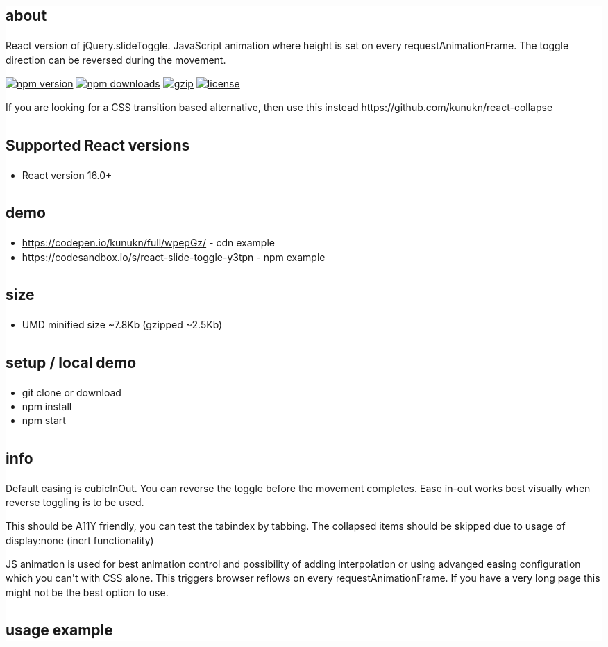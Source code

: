 ## about

React version of jQuery.slideToggle. JavaScript animation where height is set on every requestAnimationFrame.
The toggle direction can be reversed during the movement.

[![npm version](https://img.shields.io/npm/v/react-slide-toggle.svg?style=flat-square)](https://www.npmjs.com/package/react-slide-toggle)
[![npm downloads](https://img.shields.io/npm/dm/react-slide-toggle.svg?style=flat-square)](https://www.npmjs.com/package/react-slide-toggle)
[![gzip](https://img.shields.io/bundlephobia/minzip/react-slide-toggle.svg)](https://bundlephobia.com/result?p=react-slide-toggle)
[![license](https://img.shields.io/github/license/kunukn/react-slide-toggle.svg)](https://github.com/kunukn/react-slide-toggle/blob/master/LICENSE)

If you are looking for a CSS transition based alternative, then use this instead
https://github.com/kunukn/react-collapse

## Supported React versions

- React version 16.0+

## demo

- https://codepen.io/kunukn/full/wpepGz/ - cdn example
- https://codesandbox.io/s/react-slide-toggle-y3tpn - npm example

## size

- UMD minified size ~7.8Kb (gzipped ~2.5Kb)

## setup / local demo

- git clone or download
- npm install
- npm start

## info

Default easing is cubicInOut. You can reverse the toggle before the movement completes. Ease in-out works best visually when reverse toggling is to be used.

This should be A11Y friendly, you can test the tabindex by tabbing. The collapsed items should be skipped due to usage of display:none (inert functionality)

JS animation is used for best animation control and possibility of adding interpolation or using advanged easing configuration which you can't with CSS alone. This triggers browser reflows on every requestAnimationFrame. If you have a very long page this might not be the best option to use.

## usage example
